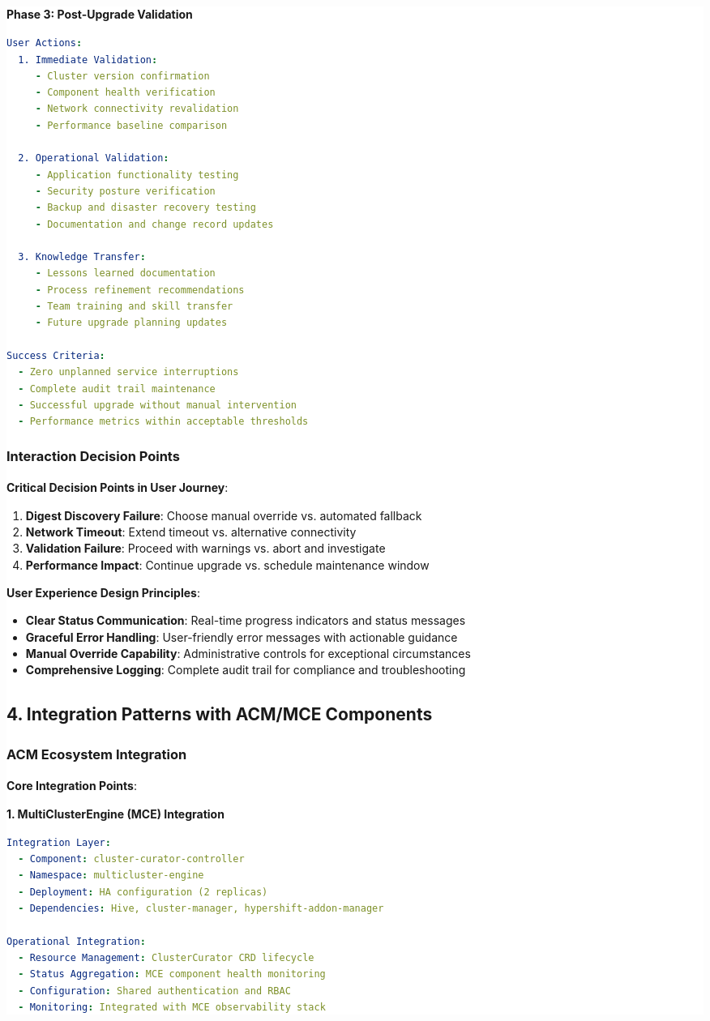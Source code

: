 **Phase 3: Post-Upgrade Validation**
```yaml
User Actions:
  1. Immediate Validation:
     - Cluster version confirmation
     - Component health verification
     - Network connectivity revalidation
     - Performance baseline comparison

  2. Operational Validation:
     - Application functionality testing
     - Security posture verification
     - Backup and disaster recovery testing
     - Documentation and change record updates

  3. Knowledge Transfer:
     - Lessons learned documentation
     - Process refinement recommendations
     - Team training and skill transfer
     - Future upgrade planning updates

Success Criteria:
  - Zero unplanned service interruptions
  - Complete audit trail maintenance
  - Successful upgrade without manual intervention
  - Performance metrics within acceptable thresholds
```

### Interaction Decision Points

**Critical Decision Points in User Journey**:
1. **Digest Discovery Failure**: Choose manual override vs. automated fallback
2. **Network Timeout**: Extend timeout vs. alternative connectivity
3. **Validation Failure**: Proceed with warnings vs. abort and investigate
4. **Performance Impact**: Continue upgrade vs. schedule maintenance window

**User Experience Design Principles**:
- **Clear Status Communication**: Real-time progress indicators and status messages
- **Graceful Error Handling**: User-friendly error messages with actionable guidance
- **Manual Override Capability**: Administrative controls for exceptional circumstances
- **Comprehensive Logging**: Complete audit trail for compliance and troubleshooting

## 4. Integration Patterns with ACM/MCE Components

### ACM Ecosystem Integration

**Core Integration Points**:

**1. MultiClusterEngine (MCE) Integration**
```yaml
Integration Layer:
  - Component: cluster-curator-controller
  - Namespace: multicluster-engine
  - Deployment: HA configuration (2 replicas)
  - Dependencies: Hive, cluster-manager, hypershift-addon-manager

Operational Integration:
  - Resource Management: ClusterCurator CRD lifecycle
  - Status Aggregation: MCE component health monitoring
  - Configuration: Shared authentication and RBAC
  - Monitoring: Integrated with MCE observability stack
```
